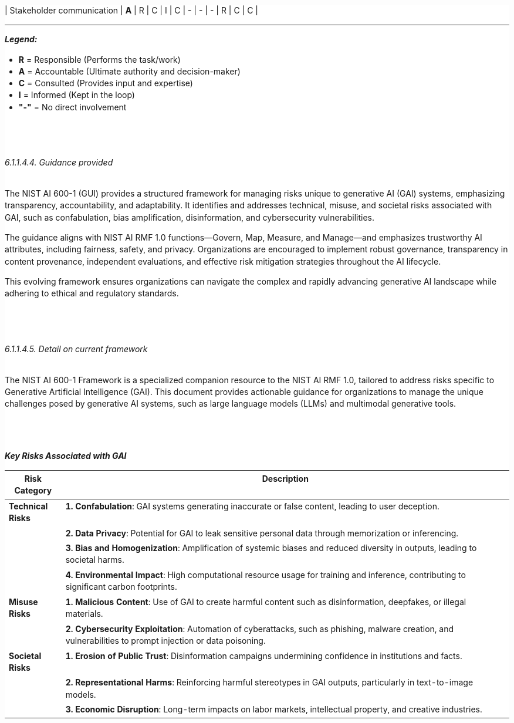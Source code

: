 | Stakeholder communication                 | **A**             | R            | C                    | I              | C                 | -            | -             | -               | R                    | C                    | C                |

---

***Legend:***
- **R** = Responsible (Performs the task/work)
- **A** = Accountable (Ultimate authority and decision-maker)
- **C** = Consulted (Provides input and expertise)
- **I** = Informed (Kept in the loop)
- **"-"** = No direct involvement

<br><br>

###### 6.1.1.4.4. Guidance provided

The NIST AI 600-1 (GUI) provides a structured framework for managing risks unique to generative AI (GAI) systems, emphasizing transparency, accountability, and adaptability. It identifies and addresses technical, misuse, and societal risks associated with GAI, such as confabulation, bias amplification, disinformation, and cybersecurity vulnerabilities. 

The guidance aligns with NIST AI RMF 1.0 functions—Govern, Map, Measure, and Manage—and emphasizes trustworthy AI attributes, including fairness, safety, and privacy. Organizations are encouraged to implement robust governance, transparency in content provenance, independent evaluations, and effective risk mitigation strategies throughout the AI lifecycle. 

This evolving framework ensures organizations can navigate the complex and rapidly advancing generative AI landscape while adhering to ethical and regulatory standards.

<br><br>

###### 6.1.1.4.5. Detail on current framework

The NIST AI 600-1 Framework is a specialized companion resource to the NIST AI RMF 1.0, tailored to address risks specific to Generative Artificial Intelligence (GAI). This document provides actionable guidance for organizations to manage the unique challenges posed by generative AI systems, such as large language models (LLMs) and multimodal generative tools.

<br><br>

***Key Risks Associated with GAI***


| **Risk Category**    | **Description**  |
|----------------------|------------------|
| **Technical Risks**   | **1. Confabulation**: GAI systems generating inaccurate or false content, leading to user deception. |
|                       | **2. Data Privacy**: Potential for GAI to leak sensitive personal data through memorization or inferencing. |
|                       | **3. Bias and Homogenization**: Amplification of systemic biases and reduced diversity in outputs, leading to societal harms. |                           |
|                       | **4. Environmental Impact**: High computational resource usage for training and inference, contributing to significant carbon footprints.                |
| **Misuse Risks**      | **1. Malicious Content**: Use of GAI to create harmful content such as disinformation, deepfakes, or illegal materials. |
|                       | **2. Cybersecurity Exploitation**: Automation of cyberattacks, such as phishing, malware creation, and vulnerabilities to prompt injection or data poisoning. |
| **Societal Risks**    | **1. Erosion of Public Trust**: Disinformation campaigns undermining confidence in institutions and facts. |
|                       | **2. Representational Harms**: Reinforcing harmful stereotypes in GAI outputs, particularly in text-to-image models. |
|                       | **3. Economic Disruption**: Long-term impacts on labor markets, intellectual property, and creative industries. |

